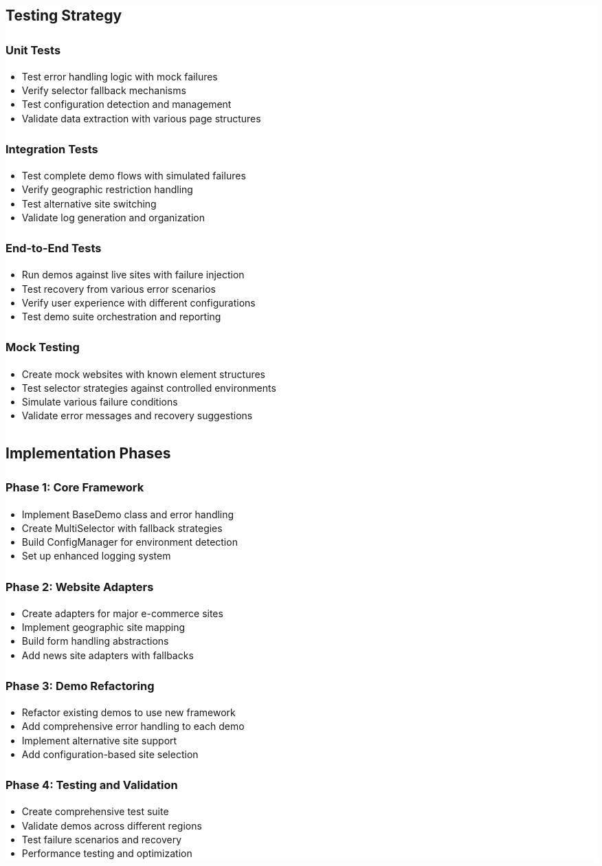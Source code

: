 ## Testing Strategy

### Unit Tests
- Test error handling logic with mock failures
- Verify selector fallback mechanisms
- Test configuration detection and management
- Validate data extraction with various page structures

### Integration Tests  
- Test complete demo flows with simulated failures
- Verify geographic restriction handling
- Test alternative site switching
- Validate log generation and organization

### End-to-End Tests
- Run demos against live sites with failure injection
- Test recovery from various error scenarios
- Verify user experience with different configurations
- Test demo suite orchestration and reporting

### Mock Testing
- Create mock websites with known element structures
- Test selector strategies against controlled environments
- Simulate various failure conditions
- Validate error messages and recovery suggestions

## Implementation Phases

### Phase 1: Core Framework
- Implement BaseDemo class and error handling
- Create MultiSelector with fallback strategies
- Build ConfigManager for environment detection
- Set up enhanced logging system

### Phase 2: Website Adapters
- Create adapters for major e-commerce sites
- Implement geographic site mapping
- Build form handling abstractions
- Add news site adapters with fallbacks

### Phase 3: Demo Refactoring
- Refactor existing demos to use new framework
- Add comprehensive error handling to each demo
- Implement alternative site support
- Add configuration-based site selection

### Phase 4: Testing and Validation
- Create comprehensive test suite
- Validate demos across different regions
- Test failure scenarios and recovery
- Performance testing and optimization